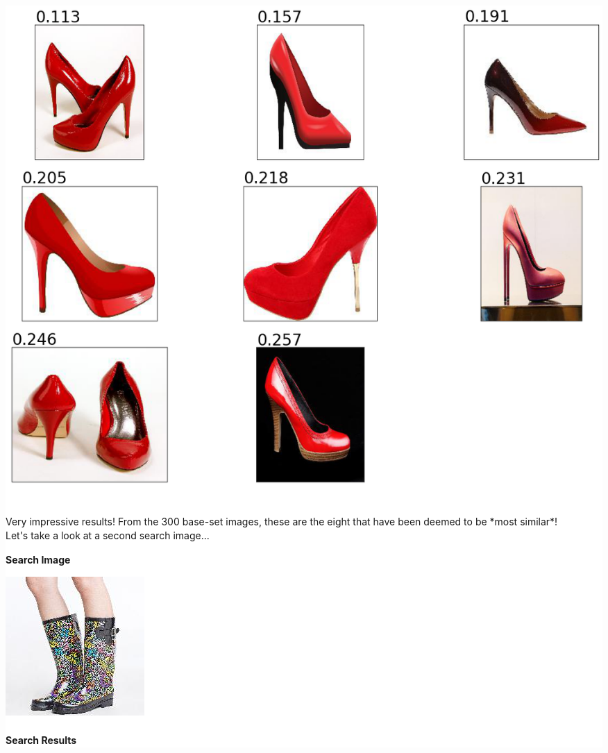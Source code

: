 ![alt text](/img/posts/search-engine-search1-results.png "Search 1: Search Results")

<br>
Very impressive results!  From the 300 base-set images, these are the eight that have been deemed to be *most similar*!

<br>
Let's take a look at a second search image...

**Search Image**
<br>

![alt text](/img/posts/search-engine-search2.jpg "Search 2: Search Image")
<br>
<br>
**Search Results**
